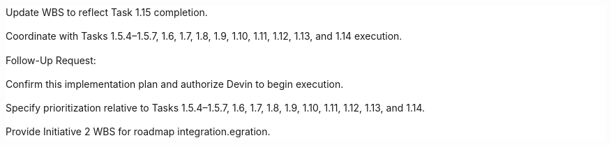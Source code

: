 Update WBS to reflect Task 1.15 completion.

Coordinate with Tasks 1.5.4–1.5.7, 1.6, 1.7, 1.8, 1.9, 1.10, 1.11, 1.12, 1.13, and 1.14 execution.

Follow-Up Request:

Confirm this implementation plan and authorize Devin to begin execution.

Specify prioritization relative to Tasks 1.5.4–1.5.7, 1.6, 1.7, 1.8, 1.9, 1.10, 1.11, 1.12, 1.13, and 1.14.

Provide Initiative 2 WBS for roadmap integration.egration.


